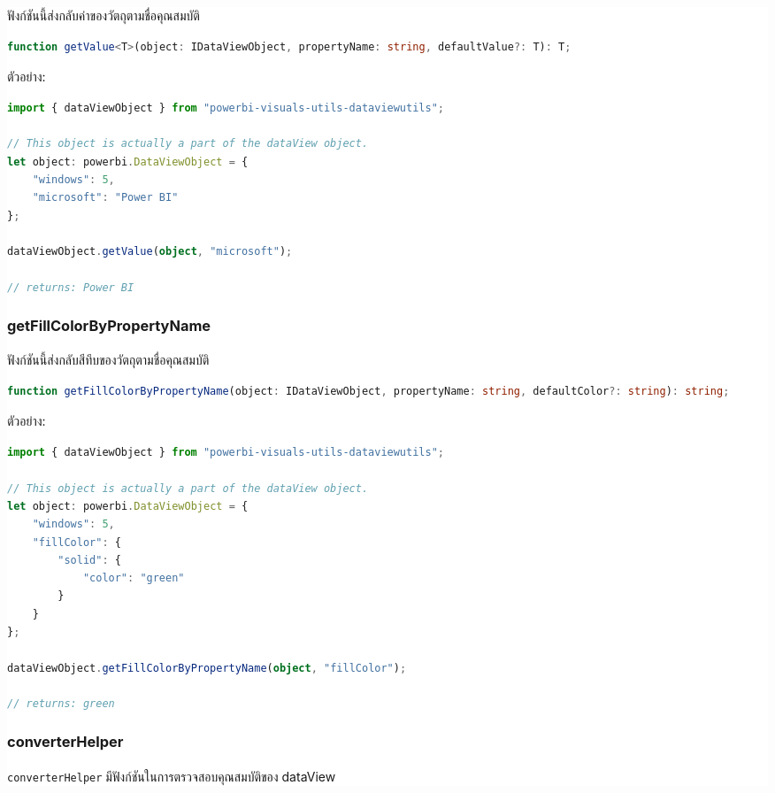 ฟังก์ชันนี้ส่งกลับค่าของวัตถุตามชื่อคุณสมบัติ

```typescript
function getValue<T>(object: IDataViewObject, propertyName: string, defaultValue?: T): T;
```

ตัวอย่าง:

```typescript
import { dataViewObject } from "powerbi-visuals-utils-dataviewutils";

// This object is actually a part of the dataView object.
let object: powerbi.DataViewObject = {
    "windows": 5,
    "microsoft": "Power BI"
};

dataViewObject.getValue(object, "microsoft");

// returns: Power BI
```

### <a name="getfillcolorbypropertyname"></a>getFillColorByPropertyName

ฟังก์ชันนี้ส่งกลับสีทึบของวัตถุตามชื่อคุณสมบัติ

```typescript
function getFillColorByPropertyName(object: IDataViewObject, propertyName: string, defaultColor?: string): string;
```

ตัวอย่าง:

```typescript
import { dataViewObject } from "powerbi-visuals-utils-dataviewutils";

// This object is actually a part of the dataView object.
let object: powerbi.DataViewObject = {
    "windows": 5,
    "fillColor": {
        "solid": {
            "color": "green"
        }
    }
};

dataViewObject.getFillColorByPropertyName(object, "fillColor");

// returns: green
```

### <a name="converterhelper"></a>converterHelper

`converterHelper` มีฟังก์ชันในการตรวจสอบคุณสมบัติของ dataView
